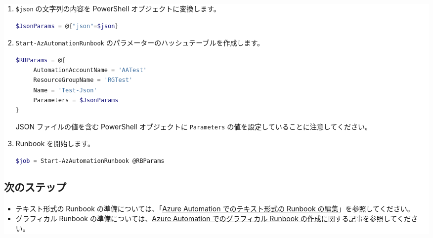 1. `$json` の文字列の内容を PowerShell オブジェクトに変換します。

   ```powershell
   $JsonParams = @{"json"=$json}
   ```

1. `Start-AzAutomationRunbook` のパラメーターのハッシュテーブルを作成します。 

   ```powershell
   $RBParams = @{
        AutomationAccountName = 'AATest'
        ResourceGroupName = 'RGTest'
        Name = 'Test-Json'
        Parameters = $JsonParams
   }
   ```

   JSON ファイルの値を含む PowerShell オブジェクトに `Parameters` の値を設定していることに注意してください。
1. Runbook を開始します。

   ```powershell
   $job = Start-AzAutomationRunbook @RBParams
   ```

## <a name="next-steps"></a>次のステップ

* テキスト形式の Runbook の準備については、「[Azure Automation でのテキスト形式の Runbook の編集](automation-edit-textual-runbook.md)」を参照してください。
* グラフィカル Runbook の準備については、[Azure Automation でのグラフィカル Runbook の作成](automation-graphical-authoring-intro.md)に関する記事を参照してください。